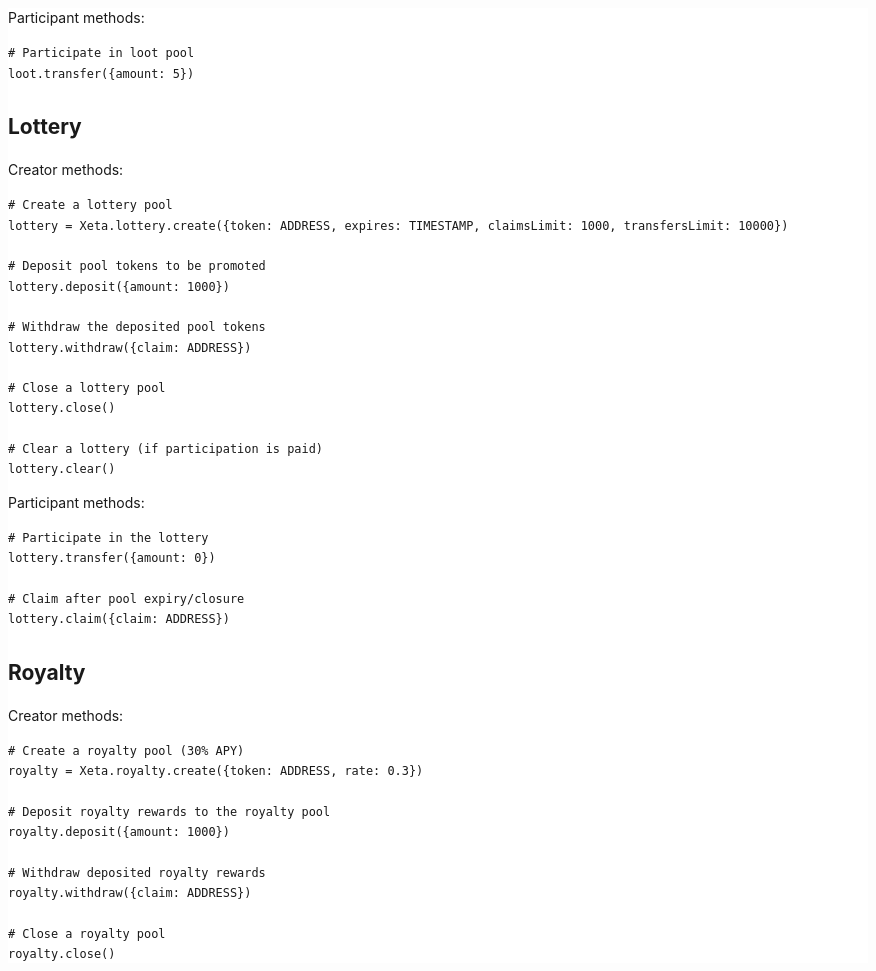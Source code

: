Participant methods:
```
# Participate in loot pool
loot.transfer({amount: 5})
```

## Lottery

Creator methods:
```
# Create a lottery pool
lottery = Xeta.lottery.create({token: ADDRESS, expires: TIMESTAMP, claimsLimit: 1000, transfersLimit: 10000})

# Deposit pool tokens to be promoted
lottery.deposit({amount: 1000})

# Withdraw the deposited pool tokens
lottery.withdraw({claim: ADDRESS})

# Close a lottery pool
lottery.close()

# Clear a lottery (if participation is paid)
lottery.clear()
```

Participant methods:
```
# Participate in the lottery
lottery.transfer({amount: 0})

# Claim after pool expiry/closure
lottery.claim({claim: ADDRESS})
```

## Royalty

Creator methods:
```
# Create a royalty pool (30% APY)
royalty = Xeta.royalty.create({token: ADDRESS, rate: 0.3})

# Deposit royalty rewards to the royalty pool
royalty.deposit({amount: 1000})

# Withdraw deposited royalty rewards
royalty.withdraw({claim: ADDRESS})

# Close a royalty pool
royalty.close()
```
